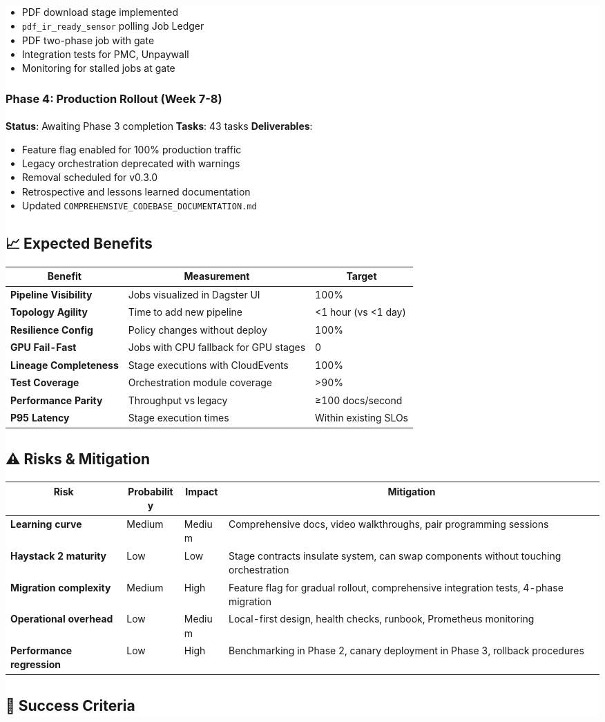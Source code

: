- PDF download stage implemented
- `pdf_ir_ready_sensor` polling Job Ledger
- PDF two-phase job with gate
- Integration tests for PMC, Unpaywall
- Monitoring for stalled jobs at gate

### Phase 4: Production Rollout (Week 7-8)

**Status**: Awaiting Phase 3 completion
**Tasks**: 43 tasks
**Deliverables**:

- Feature flag enabled for 100% production traffic
- Legacy orchestration deprecated with warnings
- Removal scheduled for v0.3.0
- Retrospective and lessons learned documentation
- Updated `COMPREHENSIVE_CODEBASE_DOCUMENTATION.md`

## 📈 Expected Benefits

| Benefit | Measurement | Target |
|---------|-------------|--------|
| **Pipeline Visibility** | Jobs visualized in Dagster UI | 100% |
| **Topology Agility** | Time to add new pipeline | <1 hour (vs <1 day) |
| **Resilience Config** | Policy changes without deploy | 100% |
| **GPU Fail-Fast** | Jobs with CPU fallback for GPU stages | 0 |
| **Lineage Completeness** | Stage executions with CloudEvents | 100% |
| **Test Coverage** | Orchestration module coverage | >90% |
| **Performance Parity** | Throughput vs legacy | ≥100 docs/second |
| **P95 Latency** | Stage execution times | Within existing SLOs |

## ⚠️ Risks & Mitigation

| Risk | Probability | Impact | Mitigation |
|------|-------------|--------|------------|
| **Learning curve** | Medium | Medium | Comprehensive docs, video walkthroughs, pair programming sessions |
| **Haystack 2 maturity** | Low | Low | Stage contracts insulate system, can swap components without touching orchestration |
| **Migration complexity** | Medium | High | Feature flag for gradual rollout, comprehensive integration tests, 4-phase migration |
| **Operational overhead** | Low | Medium | Local-first design, health checks, runbook, Prometheus monitoring |
| **Performance regression** | Low | High | Benchmarking in Phase 2, canary deployment in Phase 3, rollback procedures |

## 🎯 Success Criteria
